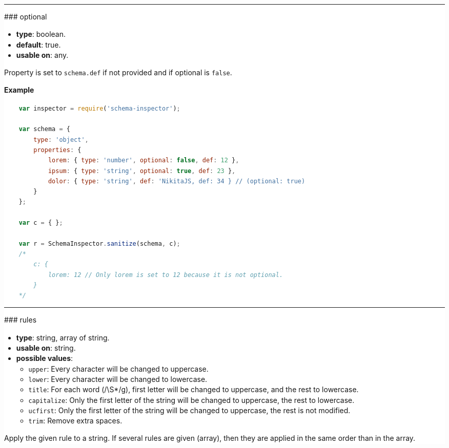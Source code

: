---------------------------------------

<a name="s_optional" />
### optional

* **type**: boolean.
* **default**: true.
* **usable on**: any.

Property is set to `schema.def` if not provided and if optional is `false`.

__Example__

```javascript
	var inspector = require('schema-inspector');

	var schema = {
		type: 'object',
		properties: {
			lorem: { type: 'number', optional: false, def: 12 },
			ipsum: { type: 'string', optional: true, def: 23 },
			dolor: { type: 'string', def: 'NikitaJS, def: 34 } // (optional: true)
		}
	};

	var c = { };

	var r = SchemaInspector.sanitize(schema, c);
	/*
		c: {
			lorem: 12 // Only lorem is set to 12 because it is not optional.
		}
	*/
```

---------------------------------------

<a name="s_rules" />
### rules

* **type**: string, array of string.
* **usable on**: string.
* **possible values**:
	* `upper`: Every character will be changed to uppercase.
	* `lower`: Every character will be changed to lowercase.
	* `title`: For each word (/\S*/g), first letter will be changed to uppercase, and the rest to lowercase.
	* `capitalize`: Only the first letter of the string will be changed to uppercase, the rest to lowercase.
	* `ucfirst`: Only the first letter of the string will be changed to uppercase, the rest is not modified.
	* `trim`: Remove extra spaces.

Apply the given rule to a string. If several rules are given (array), then they
are applied in the same order than in the array.
